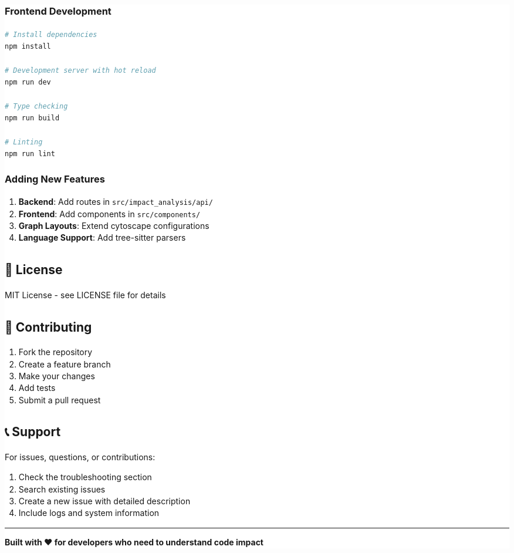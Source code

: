 ### Frontend Development
```bash
# Install dependencies
npm install

# Development server with hot reload
npm run dev

# Type checking
npm run build

# Linting
npm run lint
```

### Adding New Features
1. **Backend**: Add routes in `src/impact_analysis/api/`
2. **Frontend**: Add components in `src/components/`
3. **Graph Layouts**: Extend cytoscape configurations
4. **Language Support**: Add tree-sitter parsers

## 📄 License

MIT License - see LICENSE file for details

## 🤝 Contributing

1. Fork the repository
2. Create a feature branch
3. Make your changes
4. Add tests
5. Submit a pull request

## 📞 Support

For issues, questions, or contributions:
1. Check the troubleshooting section
2. Search existing issues
3. Create a new issue with detailed description
4. Include logs and system information

---

**Built with ❤️ for developers who need to understand code impact**
